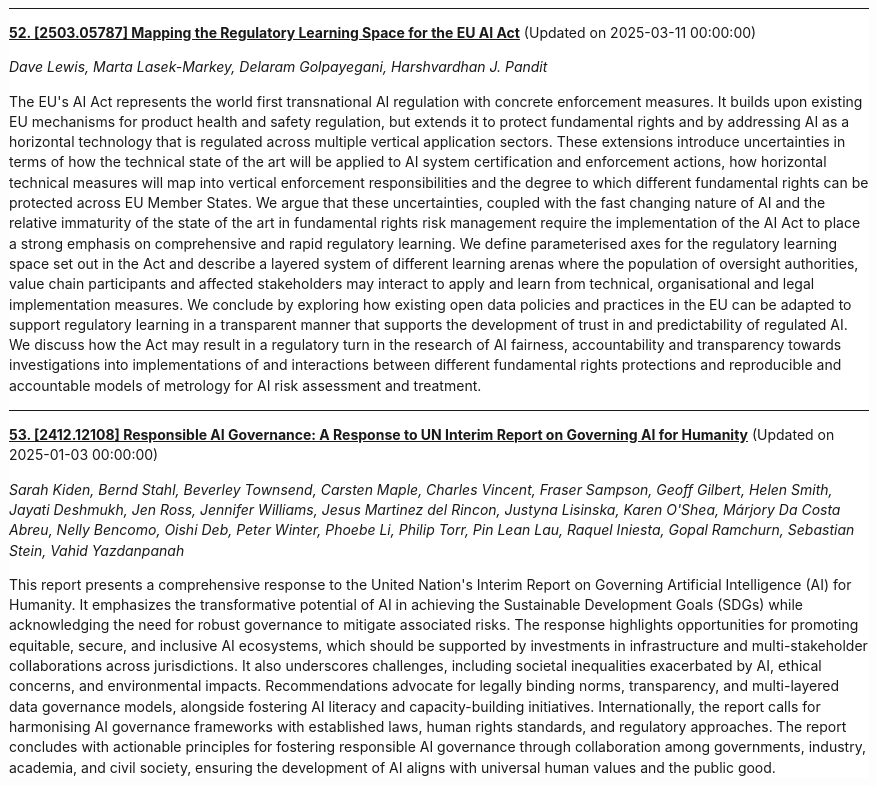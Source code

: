 
---

**[52. [2503.05787] Mapping the Regulatory Learning Space for the EU AI Act](https://arxiv.org/pdf/2503.05787.pdf)** (Updated on 2025-03-11 00:00:00)

*Dave Lewis, Marta Lasek-Markey, Delaram Golpayegani, Harshvardhan J. Pandit*

  The EU's AI Act represents the world first transnational AI regulation with
concrete enforcement measures. It builds upon existing EU mechanisms for
product health and safety regulation, but extends it to protect fundamental
rights and by addressing AI as a horizontal technology that is regulated across
multiple vertical application sectors. These extensions introduce uncertainties
in terms of how the technical state of the art will be applied to AI system
certification and enforcement actions, how horizontal technical measures will
map into vertical enforcement responsibilities and the degree to which
different fundamental rights can be protected across EU Member States. We argue
that these uncertainties, coupled with the fast changing nature of AI and the
relative immaturity of the state of the art in fundamental rights risk
management require the implementation of the AI Act to place a strong emphasis
on comprehensive and rapid regulatory learning. We define parameterised axes
for the regulatory learning space set out in the Act and describe a layered
system of different learning arenas where the population of oversight
authorities, value chain participants and affected stakeholders may interact to
apply and learn from technical, organisational and legal implementation
measures. We conclude by exploring how existing open data policies and
practices in the EU can be adapted to support regulatory learning in a
transparent manner that supports the development of trust in and predictability
of regulated AI. We discuss how the Act may result in a regulatory turn in the
research of AI fairness, accountability and transparency towards investigations
into implementations of and interactions between different fundamental rights
protections and reproducible and accountable models of metrology for AI risk
assessment and treatment.


---

**[53. [2412.12108] Responsible AI Governance: A Response to UN Interim Report on Governing
  AI for Humanity](https://arxiv.org/pdf/2412.12108.pdf)** (Updated on 2025-01-03 00:00:00)

*Sarah Kiden, Bernd Stahl, Beverley Townsend, Carsten Maple, Charles Vincent, Fraser Sampson, Geoff Gilbert, Helen Smith, Jayati Deshmukh, Jen Ross, Jennifer Williams, Jesus Martinez del Rincon, Justyna Lisinska, Karen O'Shea, Márjory Da Costa Abreu, Nelly Bencomo, Oishi Deb, Peter Winter, Phoebe Li, Philip Torr, Pin Lean Lau, Raquel Iniesta, Gopal Ramchurn, Sebastian Stein, Vahid Yazdanpanah*

  This report presents a comprehensive response to the United Nation's Interim
Report on Governing Artificial Intelligence (AI) for Humanity. It emphasizes
the transformative potential of AI in achieving the Sustainable Development
Goals (SDGs) while acknowledging the need for robust governance to mitigate
associated risks. The response highlights opportunities for promoting
equitable, secure, and inclusive AI ecosystems, which should be supported by
investments in infrastructure and multi-stakeholder collaborations across
jurisdictions. It also underscores challenges, including societal inequalities
exacerbated by AI, ethical concerns, and environmental impacts. Recommendations
advocate for legally binding norms, transparency, and multi-layered data
governance models, alongside fostering AI literacy and capacity-building
initiatives. Internationally, the report calls for harmonising AI governance
frameworks with established laws, human rights standards, and regulatory
approaches. The report concludes with actionable principles for fostering
responsible AI governance through collaboration among governments, industry,
academia, and civil society, ensuring the development of AI aligns with
universal human values and the public good.
